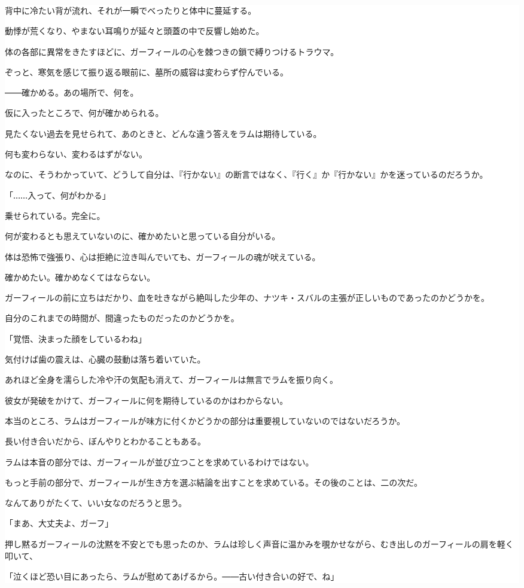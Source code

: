 背中に冷たい背が流れ、それが一瞬でべったりと体中に蔓延する。

動悸が荒くなり、やまない耳鳴りが延々と頭蓋の中で反響し始めた。

体の各部に異常をきたすほどに、ガーフィールの心を棘つきの鎖で縛りつけるトラウマ。

ぞっと、寒気を感じて振り返る眼前に、墓所の威容は変わらず佇んでいる。

――確かめる。あの場所で、何を。

仮に入ったところで、何が確かめられる。

見たくない過去を見せられて、あのときと、どんな違う答えをラムは期待している。

何も変わらない、変わるはずがない。

なのに、そうわかっていて、どうして自分は、『行かない』の断言ではなく、『行く』か『行かない』かを迷っているのだろうか。

「……入って、何がわかる」

乗せられている。完全に。

何が変わるとも思えていないのに、確かめたいと思っている自分がいる。

体は恐怖で強張り、心は拒絶に泣き叫んでいても、ガーフィールの魂が吠えている。

確かめたい。確かめなくてはならない。

ガーフィールの前に立ちはだかり、血を吐きながら絶叫した少年の、ナツキ・スバルの主張が正しいものであったのかどうかを。

自分のこれまでの時間が、間違ったものだったのかどうかを。

「覚悟、決まった顔をしているわね」

気付けば歯の震えは、心臓の鼓動は落ち着いていた。

あれほど全身を濡らした冷や汗の気配も消えて、ガーフィールは無言でラムを振り向く。

彼女が発破をかけて、ガーフィールに何を期待しているのかはわからない。

本当のところ、ラムはガーフィールが味方に付くかどうかの部分は重要視していないのではないだろうか。

長い付き合いだから、ぼんやりとわかることもある。

ラムは本音の部分では、ガーフィールが並び立つことを求めているわけではない。

もっと手前の部分で、ガーフィールが生き方を選ぶ結論を出すことを求めている。その後のことは、二の次だ。

なんてありがたくて、いい女なのだろうと思う。

「まあ、大丈夫よ、ガーフ」

押し黙るガーフィールの沈黙を不安とでも思ったのか、ラムは珍しく声音に温かみを覗かせながら、むき出しのガーフィールの肩を軽く叩いて、

「泣くほど恐い目にあったら、ラムが慰めてあげるから。――古い付き合いの好で、ね」

